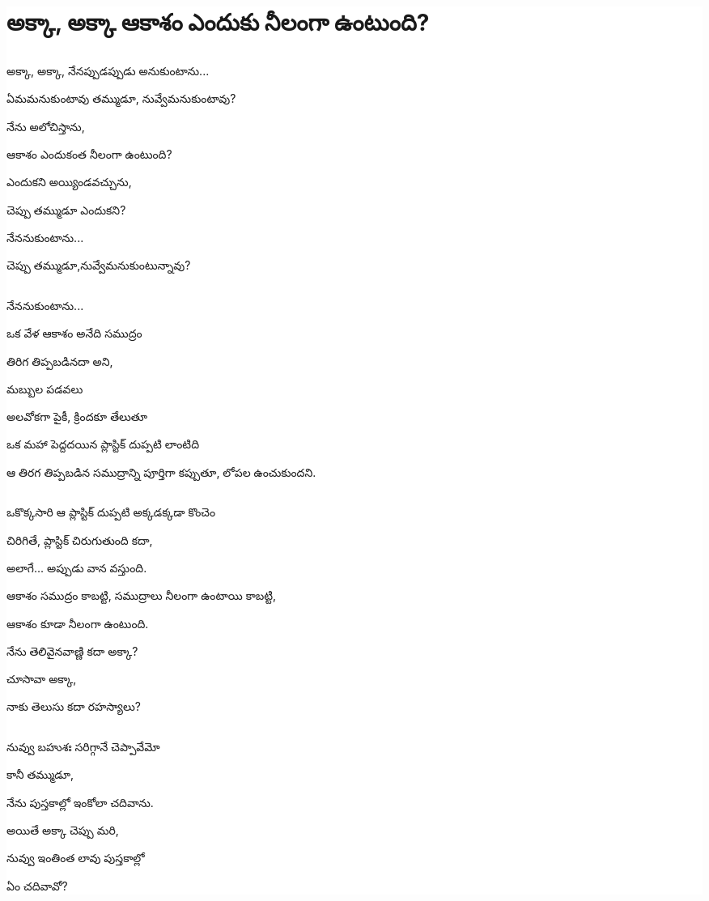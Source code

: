 # అక్కా, అక్కా ఆకాశం ఎందుకు నీలంగా ఉంటుంది?

##
అక్కా, అక్కా, నేనప్పుడప్పుడు అనుకుంటాను... 

ఏమమనుకుంటావు తమ్ముడూ, నువ్వేమనుకుంటావు? 

నేను అలోచిస్తాను,

ఆకాశం ఎందుకంత నీలంగా ఉంటుంది? 

ఎందుకని అయ్యిండవచ్చును,

చెప్పు తమ్ముడూ ఎందుకని? 

నేననుకుంటాను...  

చెప్పు తమ్ముడూ,నువ్వేమనుకుంటున్నావు? 

##
నేననుకుంటాను... 

ఒక వేళ ఆకాశం అనేది సముద్రం

తిరిగ తిప్పబడినదా అని,

మబ్బుల పడవలు

అలవోకగా పైకీ, క్రిందకూ తేలుతూ

ఒక మహా పెద్దదయిన ప్లాస్టిక్ దుప్పటి లాంటిది

ఆ తిరగ తిప్పబడిన సముద్రాన్ని పూర్తిగా కప్పుతూ, లోపల ఉంచుకుందని. 

##
ఒకొక్కసారి ఆ ప్లాస్టిక్ దుప్పటి అక్కడక్కడా కొంచెం

చిరిగితే, ప్లాస్టిక్ చిరుగుతుంది కదా, 

అలాగే... అప్పుడు వాన వస్తుంది. 

ఆకాశం సముద్రం కాబట్టి, సముద్రాలు నీలంగా ఉంటాయి కాబట్టి,

ఆకాశం కూడా నీలంగా ఉంటుంది.

నేను తెలివైనవాణ్ణి కదా అక్కా?

చూసావా అక్కా,

నాకు తెలుసు కదా రహస్యాలు? 

##
నువ్వు బహుశః సరిగ్గానే చెప్పావేమో

కానీ తమ్ముడూ,

నేను పుస్తకాల్లో ఇంకోలా చదివాను. 

అయితే అక్కా చెప్పు మరి,

నువ్వు ఇంతింత లావు పుస్తకాల్లో

ఏం చదివావో? 
